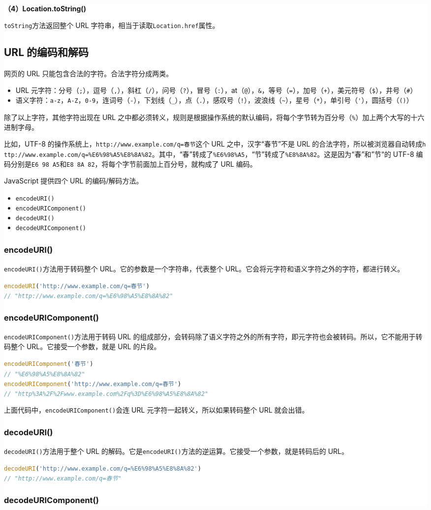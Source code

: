 **（4）Location.toString()**

`toString`方法返回整个 URL 字符串，相当于读取`Location.href`属性。

## URL 的编码和解码

网页的 URL 只能包含合法的字符。合法字符分成两类。

- URL 元字符：分号（`;`），逗号（`,`），斜杠（`/`），问号（`?`），冒号（`:`），at（`@`），`&`，等号（`=`），加号（`+`），美元符号（`$`），井号（`#`）
- 语义字符：`a-z`，`A-Z`，`0-9`，连词号（`-`），下划线（`_`），点（`.`），感叹号（`!`），波浪线（`~`），星号（`*`），单引号（`'`），圆括号（`()`）

除了以上字符，其他字符出现在 URL 之中都必须转义，规则是根据操作系统的默认编码，将每个字节转为百分号（`%`）加上两个大写的十六进制字母。

比如，UTF-8 的操作系统上，`http://www.example.com/q=春节`这个 URL 之中，汉字“春节”不是 URL 的合法字符，所以被浏览器自动转成`http://www.example.com/q=%E6%98%A5%E8%8A%82`。其中，“春”转成了`%E6%98%A5`，“节”转成了`%E8%8A%82`。这是因为“春”和”节“的 UTF-8 编码分别是`E6 98 A5`和`E8 8A 82`，将每个字节前面加上百分号，就构成了 URL 编码。

JavaScript 提供四个 URL 的编码/解码方法。

- `encodeURI()`
- `encodeURIComponent()`
- `decodeURI()`
- `decodeURIComponent()`

### encodeURI()

`encodeURI()`方法用于转码整个 URL。它的参数是一个字符串，代表整个 URL。它会将元字符和语义字符之外的字符，都进行转义。

```javascript
encodeURI('http://www.example.com/q=春节')
// "http://www.example.com/q=%E6%98%A5%E8%8A%82"
```

### encodeURIComponent()

`encodeURIComponent()`方法用于转码 URL 的组成部分，会转码除了语义字符之外的所有字符，即元字符也会被转码。所以，它不能用于转码整个 URL。它接受一个参数，就是 URL 的片段。

```javascript
encodeURIComponent('春节')
// "%E6%98%A5%E8%8A%82"
encodeURIComponent('http://www.example.com/q=春节')
// "http%3A%2F%2Fwww.example.com%2Fq%3D%E6%98%A5%E8%8A%82"
```

上面代码中，`encodeURIComponent()`会连 URL 元字符一起转义，所以如果转码整个 URL 就会出错。

### decodeURI()

`decodeURI()`方法用于整个 URL 的解码。它是`encodeURI()`方法的逆运算。它接受一个参数，就是转码后的 URL。

```javascript
decodeURI('http://www.example.com/q=%E6%98%A5%E8%8A%82')
// "http://www.example.com/q=春节"
```

### decodeURIComponent()
